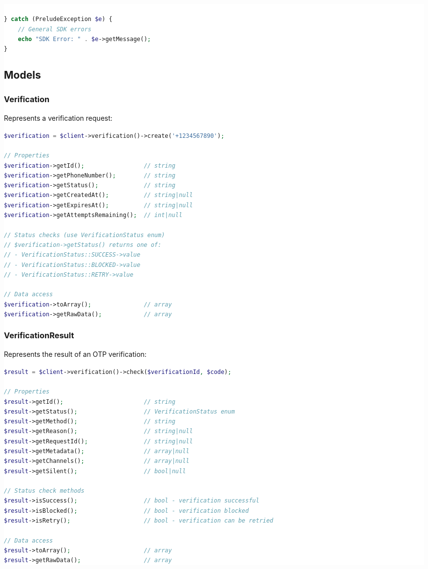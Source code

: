 ```php
    
} catch (PreludeException $e) {
    // General SDK errors
    echo "SDK Error: " . $e->getMessage();
}
```

## Models

### Verification

Represents a verification request:

```php
$verification = $client->verification()->create('+1234567890');

// Properties
$verification->getId();                 // string
$verification->getPhoneNumber();        // string
$verification->getStatus();             // string
$verification->getCreatedAt();          // string|null
$verification->getExpiresAt();          // string|null
$verification->getAttemptsRemaining();  // int|null

// Status checks (use VerificationStatus enum)
// $verification->getStatus() returns one of:
// - VerificationStatus::SUCCESS->value
// - VerificationStatus::BLOCKED->value  
// - VerificationStatus::RETRY->value

// Data access
$verification->toArray();               // array
$verification->getRawData();            // array
```

### VerificationResult

Represents the result of an OTP verification:

```php
$result = $client->verification()->check($verificationId, $code);

// Properties
$result->getId();                       // string
$result->getStatus();                   // VerificationStatus enum
$result->getMethod();                   // string
$result->getReason();                   // string|null
$result->getRequestId();                // string|null
$result->getMetadata();                 // array|null
$result->getChannels();                 // array|null
$result->getSilent();                   // bool|null

// Status check methods
$result->isSuccess();                   // bool - verification successful
$result->isBlocked();                   // bool - verification blocked
$result->isRetry();                     // bool - verification can be retried

// Data access
$result->toArray();                     // array
$result->getRawData();                  // array
```

